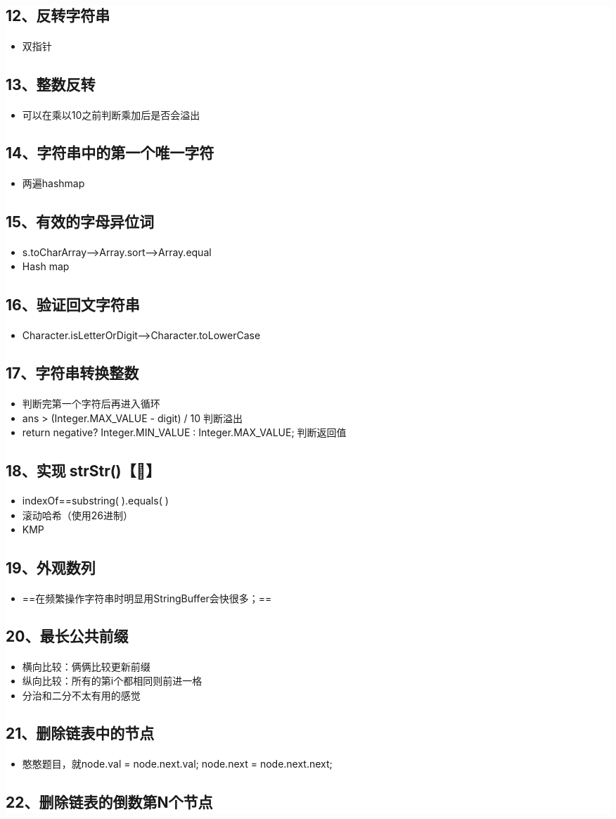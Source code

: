 ## 12、反转字符串

- 双指针

## 13、整数反转

- 可以在乘以10之前判断乘加后是否会溢出

## 14、字符串中的第一个唯一字符

- 两遍hashmap

## 15、有效的字母异位词

- s.toCharArray-->Array.sort-->Array.equal
- Hash map

## 16、验证回文字符串

- Character.isLetterOrDigit-->Character.toLowerCase

## 17、字符串转换整数

- 判断完第一个字符后再进入循环
- ans > (Integer.MAX_VALUE - digit) / 10 判断溢出
- return negative? Integer.MIN_VALUE : Integer.MAX_VALUE; 判断返回值

## 18、实现 strStr()【🌟】

- indexOf==substring( ).equals( )
- 滚动哈希（使用26进制）
- KMP

## 19、外观数列

- ==在频繁操作字符串时明显用StringBuffer会快很多；==

## 20、最长公共前缀

- 横向比较：俩俩比较更新前缀
- 纵向比较：所有的第i个都相同则前进一格
- 分治和二分不太有用的感觉

## 21、删除链表中的节点

- 憨憨题目，就node.val = node.next.val; node.next = node.next.next;

## 22、删除链表的倒数第N个节点
